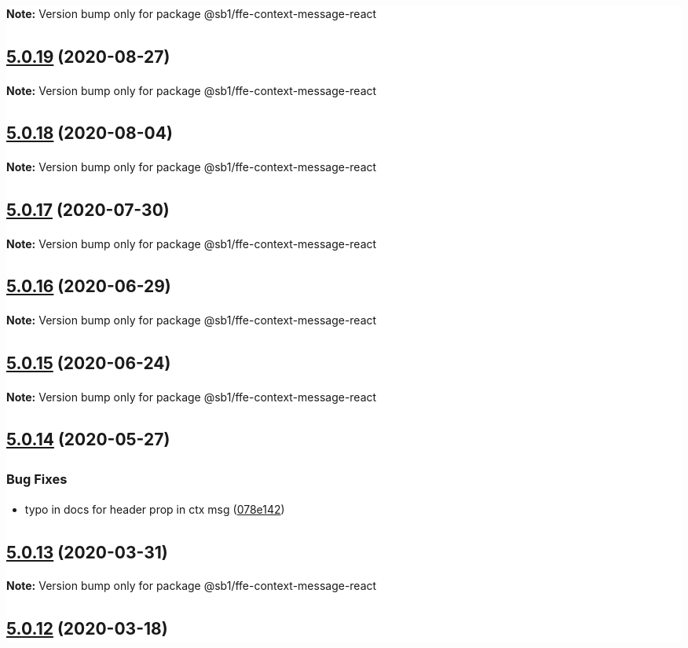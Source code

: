 **Note:** Version bump only for package @sb1/ffe-context-message-react

## [5.0.19](https://github.com/SpareBank1/designsystem/compare/@sb1/ffe-context-message-react@5.0.18...@sb1/ffe-context-message-react@5.0.19) (2020-08-27)

**Note:** Version bump only for package @sb1/ffe-context-message-react

## [5.0.18](https://github.com/SpareBank1/designsystem/compare/@sb1/ffe-context-message-react@5.0.17...@sb1/ffe-context-message-react@5.0.18) (2020-08-04)

**Note:** Version bump only for package @sb1/ffe-context-message-react

## [5.0.17](https://github.com/SpareBank1/designsystem/compare/@sb1/ffe-context-message-react@5.0.16...@sb1/ffe-context-message-react@5.0.17) (2020-07-30)

**Note:** Version bump only for package @sb1/ffe-context-message-react

## [5.0.16](https://github.com/SpareBank1/designsystem/compare/@sb1/ffe-context-message-react@5.0.15...@sb1/ffe-context-message-react@5.0.16) (2020-06-29)

**Note:** Version bump only for package @sb1/ffe-context-message-react

## [5.0.15](https://github.com/SpareBank1/designsystem/compare/@sb1/ffe-context-message-react@5.0.14...@sb1/ffe-context-message-react@5.0.15) (2020-06-24)

**Note:** Version bump only for package @sb1/ffe-context-message-react

## [5.0.14](https://github.com/SpareBank1/designsystem/compare/@sb1/ffe-context-message-react@5.0.13...@sb1/ffe-context-message-react@5.0.14) (2020-05-27)

### Bug Fixes

-   typo in docs for header prop in ctx msg ([078e142](https://github.com/SpareBank1/designsystem/commit/078e142555908c9d23993946bbe985527ff47b10))

## [5.0.13](https://github.com/SpareBank1/designsystem/compare/@sb1/ffe-context-message-react@5.0.12...@sb1/ffe-context-message-react@5.0.13) (2020-03-31)

**Note:** Version bump only for package @sb1/ffe-context-message-react

## [5.0.12](https://github.com/SpareBank1/designsystem/compare/@sb1/ffe-context-message-react@5.0.11...@sb1/ffe-context-message-react@5.0.12) (2020-03-18)
